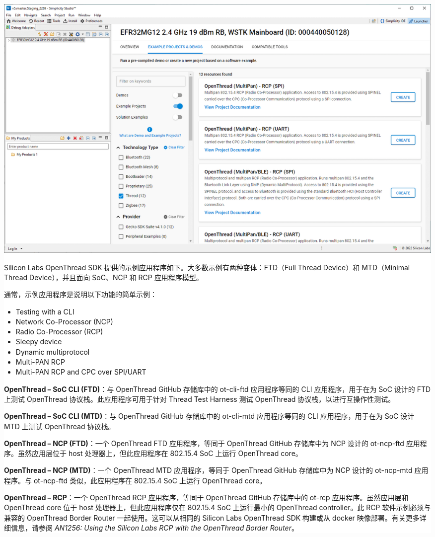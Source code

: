 ![](../images/QSG170/2.2.png)

Silicon Labs OpenThread SDK 提供的示例应用程序如下。大多数示例有两种变体：FTD（Full Thread Device）和 MTD（Minimal Thread Device），并且面向 SoC、NCP 和 RCP 应用程序模型。

通常，示例应用程序是说明以下功能的简单示例：

* Testing with a CLI
* Network Co-Processor (NCP)
* Radio Co-Processor (RCP)
* Sleepy device
* Dynamic multiprotocol
* Multi-PAN RCP
* Multi-PAN RCP and CPC over SPI/UART

**OpenThread – SoC CLI (FTD)**：与 OpenThread GitHub 存储库中的 ot-cli-ftd 应用程序等同的 CLI 应用程序，用于在为 SoC 设计的 FTD 上测试 OpenThread 协议栈。此应用程序可用于针对 Thread Test Harness 测试 OpenThread 协议栈，以进行互操作性测试。

**OpenThread – SoC CLI (MTD)**：与 OpenThread GitHub 存储库中的 ot-cli-mtd 应用程序等同的 CLI 应用程序，用于在为 SoC 设计 MTD 上测试 OpenThread 协议栈。

**OpenThread – NCP (FTD)**：一个 OpenThread FTD 应用程序，等同于 OpenThread GitHub 存储库中为 NCP 设计的 ot-ncp-ftd 应用程序。虽然应用层位于 host 处理器上，但此应用程序在 802.15.4 SoC 上运行 OpenThread core。

**OpenThread – NCP (MTD)**：一个 OpenThread MTD 应用程序，等同于 OpenThread GitHub 存储库中为 NCP 设计的 ot-ncp-mtd 应用程序。与 ot-ncp-ftd 类似，此应用程序在 802.15.4 SoC 上运行 OpenThread core。


**OpenThread – RCP**：一个 OpenThread RCP 应用程序，等同于 OpenThread GitHub 存储库中的 ot-rcp 应用程序。虽然应用层和 OpenThread core 位于 host 处理器上，但此应用程序仅在 802.15.4 SoC 上运行最小的 OpenThread controller。此 RCP 软件示例必须与兼容的 OpenThread Border Router 一起使用。这可以从相同的 Silicon Labs OpenThread SDK 构建或从 docker 映像部署。有关更多详细信息，请参阅 *AN1256: Using the Silicon Labs RCP with the OpenThread Border Router*。
